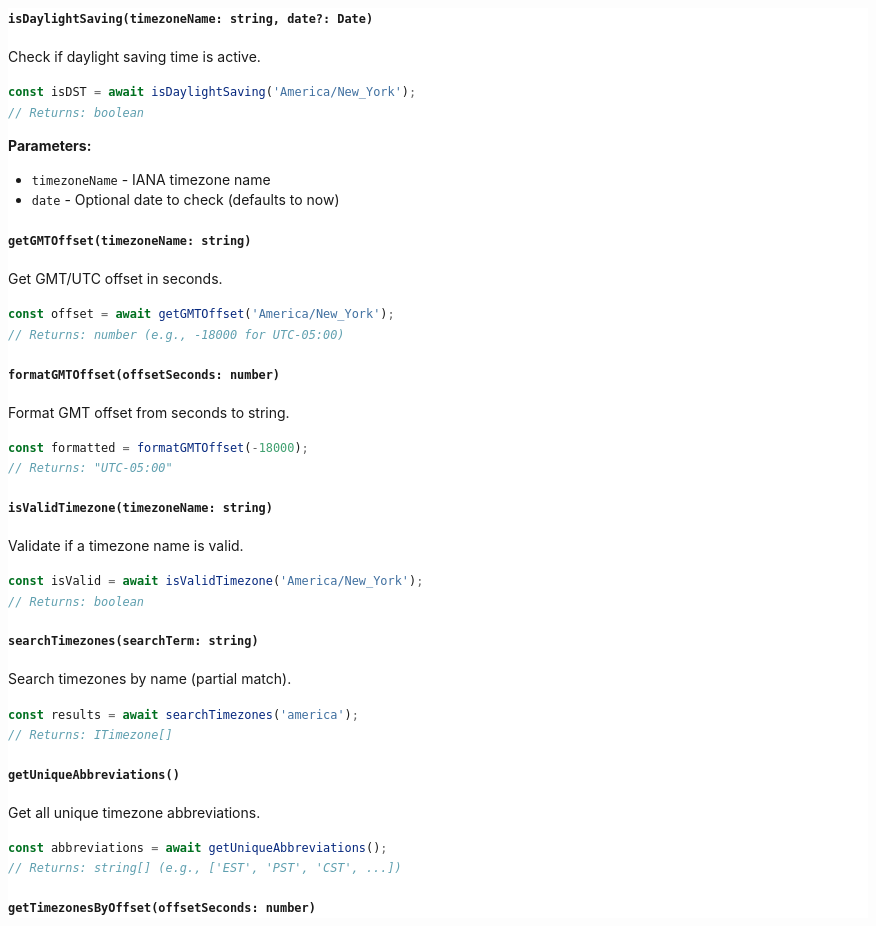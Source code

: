 #### `isDaylightSaving(timezoneName: string, date?: Date)`

Check if daylight saving time is active.

```typescript
const isDST = await isDaylightSaving('America/New_York');
// Returns: boolean
```

**Parameters:**
- `timezoneName` - IANA timezone name
- `date` - Optional date to check (defaults to now)

#### `getGMTOffset(timezoneName: string)`

Get GMT/UTC offset in seconds.

```typescript
const offset = await getGMTOffset('America/New_York');
// Returns: number (e.g., -18000 for UTC-05:00)
```

#### `formatGMTOffset(offsetSeconds: number)`

Format GMT offset from seconds to string.

```typescript
const formatted = formatGMTOffset(-18000);
// Returns: "UTC-05:00"
```

#### `isValidTimezone(timezoneName: string)`

Validate if a timezone name is valid.

```typescript
const isValid = await isValidTimezone('America/New_York');
// Returns: boolean
```

#### `searchTimezones(searchTerm: string)`

Search timezones by name (partial match).

```typescript
const results = await searchTimezones('america');
// Returns: ITimezone[]
```

#### `getUniqueAbbreviations()`

Get all unique timezone abbreviations.

```typescript
const abbreviations = await getUniqueAbbreviations();
// Returns: string[] (e.g., ['EST', 'PST', 'CST', ...])
```

#### `getTimezonesByOffset(offsetSeconds: number)`
